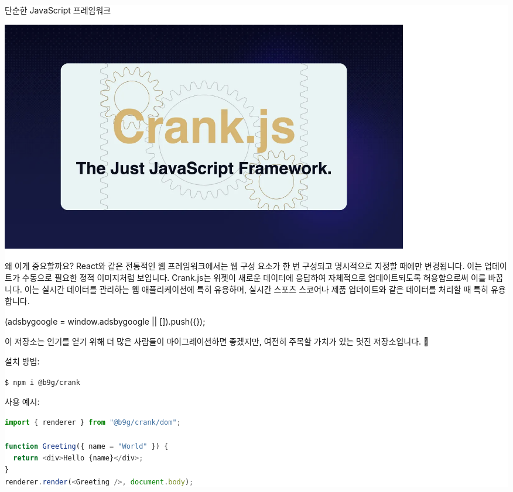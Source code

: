 단순한 JavaScript 프레임워크

![이미지](./img/8-repos-used-by-the-top-1-of-React-devs_9.png)

왜 이게 중요할까요? React와 같은 전통적인 웹 프레임워크에서는 웹 구성 요소가 한 번 구성되고 명시적으로 지정할 때에만 변경됩니다. 이는 업데이트가 수동으로 필요한 정적 이미지처럼 보입니다. Crank.js는 위젯이 새로운 데이터에 응답하여 자체적으로 업데이트되도록 허용함으로써 이를 바꿉니다. 이는 실시간 데이터를 관리하는 웹 애플리케이션에 특히 유용하며, 실시간 스포츠 스코어나 제품 업데이트와 같은 데이터를 처리할 때 특히 유용합니다.



<ins class="adsbygoogle"
      style="display:block"
      data-ad-client="ca-pub-4877378276818686"
      data-ad-slot="9743150776"
      data-ad-format="auto"
      data-full-width-responsive="true"></ins>
<component is="script">
(adsbygoogle = window.adsbygoogle || []).push({});
</component>

이 저장소는 인기를 얻기 위해 더 많은 사람들이 마이그레이션하면 좋겠지만, 여전히 주목할 가치가 있는 멋진 저장소입니다. 👀

설치 방법:

```bash
$ npm i @b9g/crank
```

사용 예시:

```js
import { renderer } from "@b9g/crank/dom";

function Greeting({ name = "World" }) {
  return <div>Hello {name}</div>;
}
renderer.render(<Greeting />, document.body);
```
